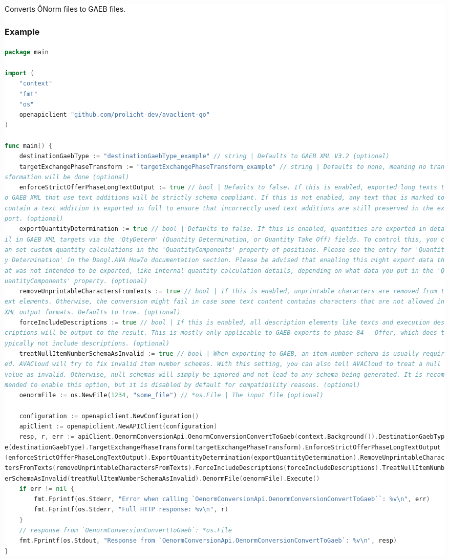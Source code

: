 Converts ÖNorm files to GAEB files.

### Example

```go
package main

import (
    "context"
    "fmt"
    "os"
    openapiclient "github.com/prolicht-dev/avaclient-go"
)

func main() {
    destinationGaebType := "destinationGaebType_example" // string | Defaults to GAEB XML V3.2 (optional)
    targetExchangePhaseTransform := "targetExchangePhaseTransform_example" // string | Defaults to none, meaning no transformation will be done (optional)
    enforceStrictOfferPhaseLongTextOutput := true // bool | Defaults to false. If this is enabled, exported long texts to GAEB XML that use text additions will be strictly schema compliant. If this is not enabled, any text that is marked to contain a text addition is exported in full to ensure that incorrectly used text additions are still preserved in the export. (optional)
    exportQuantityDetermination := true // bool | Defaults to false. If this is enabled, quantities are exported in detail in GAEB XML targets via the 'QtyDeterm' (Quantity Determination, or Quantity Take Off) fields. To control this, you can set custom quantity calculations in the 'QuantityComponents' property of positions. Please see the entry for 'Quantity Determination' in the Dangl.AVA HowTo documentation section. Please be advised that enabling this might export data that was not intended to be exported, like internal quantity calculation details, depending on what data you put in the 'QuantityComponents' property. (optional)
    removeUnprintableCharactersFromTexts := true // bool | If this is enabled, unprintable characters are removed from text elements. Otherwise, the conversion might fail in case some text content contains characters that are not allowed in XML output formats. Defaults to true. (optional)
    forceIncludeDescriptions := true // bool | If this is enabled, all description elements like texts and execution descriptions will be output to the result. This is mostly only applicable to GAEB exports to phase 84 - Offer, which does typically not include descriptions. (optional)
    treatNullItemNumberSchemaAsInvalid := true // bool | When exporting to GAEB, an item number schema is usually required. AVACloud will try to fix invalid item number schemas. With this setting, you can also tell AVACloud to treat a null value as invalid. Otherwise, null schemas will simply be ignored and not lead to any schema being generated. It is recommended to enable this option, but it is disabled by default for compatibility reasons. (optional)
    oenormFile := os.NewFile(1234, "some_file") // *os.File | The input file (optional)

    configuration := openapiclient.NewConfiguration()
    apiClient := openapiclient.NewAPIClient(configuration)
    resp, r, err := apiClient.OenormConversionApi.OenormConversionConvertToGaeb(context.Background()).DestinationGaebType(destinationGaebType).TargetExchangePhaseTransform(targetExchangePhaseTransform).EnforceStrictOfferPhaseLongTextOutput(enforceStrictOfferPhaseLongTextOutput).ExportQuantityDetermination(exportQuantityDetermination).RemoveUnprintableCharactersFromTexts(removeUnprintableCharactersFromTexts).ForceIncludeDescriptions(forceIncludeDescriptions).TreatNullItemNumberSchemaAsInvalid(treatNullItemNumberSchemaAsInvalid).OenormFile(oenormFile).Execute()
    if err != nil {
        fmt.Fprintf(os.Stderr, "Error when calling `OenormConversionApi.OenormConversionConvertToGaeb``: %v\n", err)
        fmt.Fprintf(os.Stderr, "Full HTTP response: %v\n", r)
    }
    // response from `OenormConversionConvertToGaeb`: *os.File
    fmt.Fprintf(os.Stdout, "Response from `OenormConversionApi.OenormConversionConvertToGaeb`: %v\n", resp)
}
```
